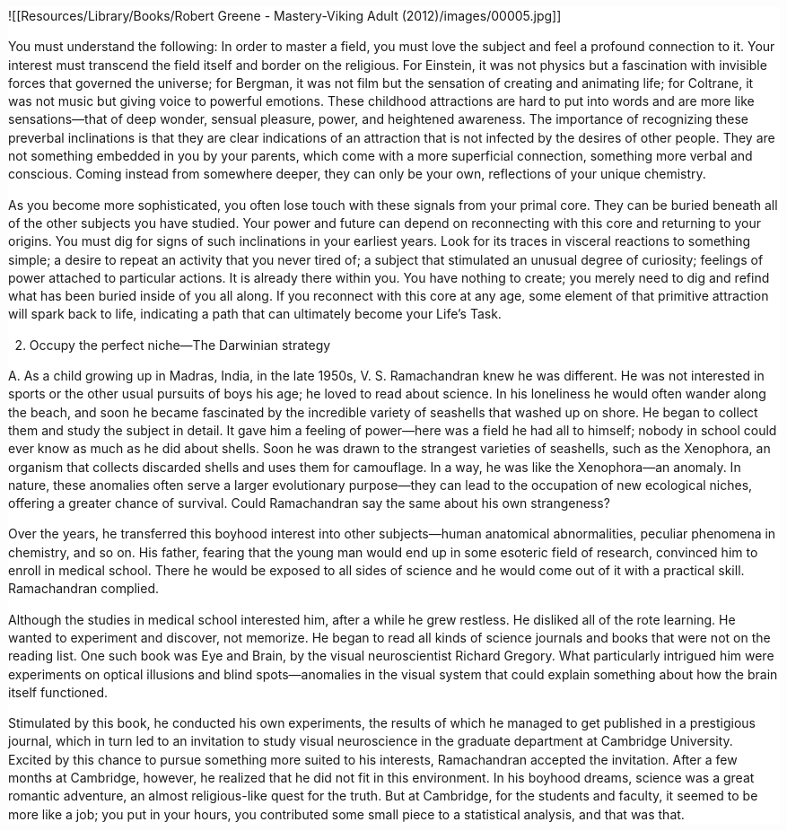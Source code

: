 ![[Resources/Library/Books/Robert Greene - Mastery-Viking Adult (2012)/images/00005.jpg]]

You must understand the following: In order to master a field, you must love the subject and feel a profound connection to it. Your interest must transcend the field itself and border on the religious. For Einstein, it was not physics but a fascination with invisible forces that governed the universe; for Bergman, it was not film but the sensation of creating and animating life; for Coltrane, it was not music but giving voice to powerful emotions. These childhood attractions are hard to put into words and are more like sensations—that of deep wonder, sensual pleasure, power, and heightened awareness. The importance of recognizing these preverbal inclinations is that they are clear indications of an attraction that is not infected by the desires of other people. They are not something embedded in you by your parents, which come with a more superficial connection, something more verbal and conscious. Coming instead from somewhere deeper, they can only be your own, reflections of your unique chemistry.

As you become more sophisticated, you often lose touch with these signals from your primal core. They can be buried beneath all of the other subjects you have studied. Your power and future can depend on reconnecting with this core and returning to your origins. You must dig for signs of such inclinations in your earliest years. Look for its traces in visceral reactions to something simple; a desire to repeat an activity that you never tired of; a subject that stimulated an unusual degree of curiosity; feelings of power attached to particular actions. It is already there within you. You have nothing to create; you merely need to dig and refind what has been buried inside of you all along. If you reconnect with this core at any age, some element of that primitive attraction will spark back to life, indicating a path that can ultimately become your Life’s Task.

   

2. Occupy the perfect niche—The Darwinian strategy

A. As a child growing up in Madras, India, in the late 1950s, V. S. Ramachandran knew he was different. He was not interested in sports or the other usual pursuits of boys his age; he loved to read about science. In his loneliness he would often wander along the beach, and soon he became fascinated by the incredible variety of seashells that washed up on shore. He began to collect them and study the subject in detail. It gave him a feeling of power—here was a field he had all to himself; nobody in school could ever know as much as he did about shells. Soon he was drawn to the strangest varieties of seashells, such as the Xenophora, an organism that collects discarded shells and uses them for camouflage. In a way, he was like the Xenophora—an anomaly. In nature, these anomalies often serve a larger evolutionary purpose—they can lead to the occupation of new ecological niches, offering a greater chance of survival. Could Ramachandran say the same about his own strangeness?

Over the years, he transferred this boyhood interest into other subjects—human anatomical abnormalities, peculiar phenomena in chemistry, and so on. His father, fearing that the young man would end up in some esoteric field of research, convinced him to enroll in medical school. There he would be exposed to all sides of science and he would come out of it with a practical skill. Ramachandran complied.

Although the studies in medical school interested him, after a while he grew restless. He disliked all of the rote learning. He wanted to experiment and discover, not memorize. He began to read all kinds of science journals and books that were not on the reading list. One such book was Eye and Brain, by the visual neuroscientist Richard Gregory. What particularly intrigued him were experiments on optical illusions and blind spots—anomalies in the visual system that could explain something about how the brain itself functioned.

Stimulated by this book, he conducted his own experiments, the results of which he managed to get published in a prestigious journal, which in turn led to an invitation to study visual neuroscience in the graduate department at Cambridge University. Excited by this chance to pursue something more suited to his interests, Ramachandran accepted the invitation. After a few months at Cambridge, however, he realized that he did not fit in this environment. In his boyhood dreams, science was a great romantic adventure, an almost religious-like quest for the truth. But at Cambridge, for the students and faculty, it seemed to be more like a job; you put in your hours, you contributed some small piece to a statistical analysis, and that was that.

